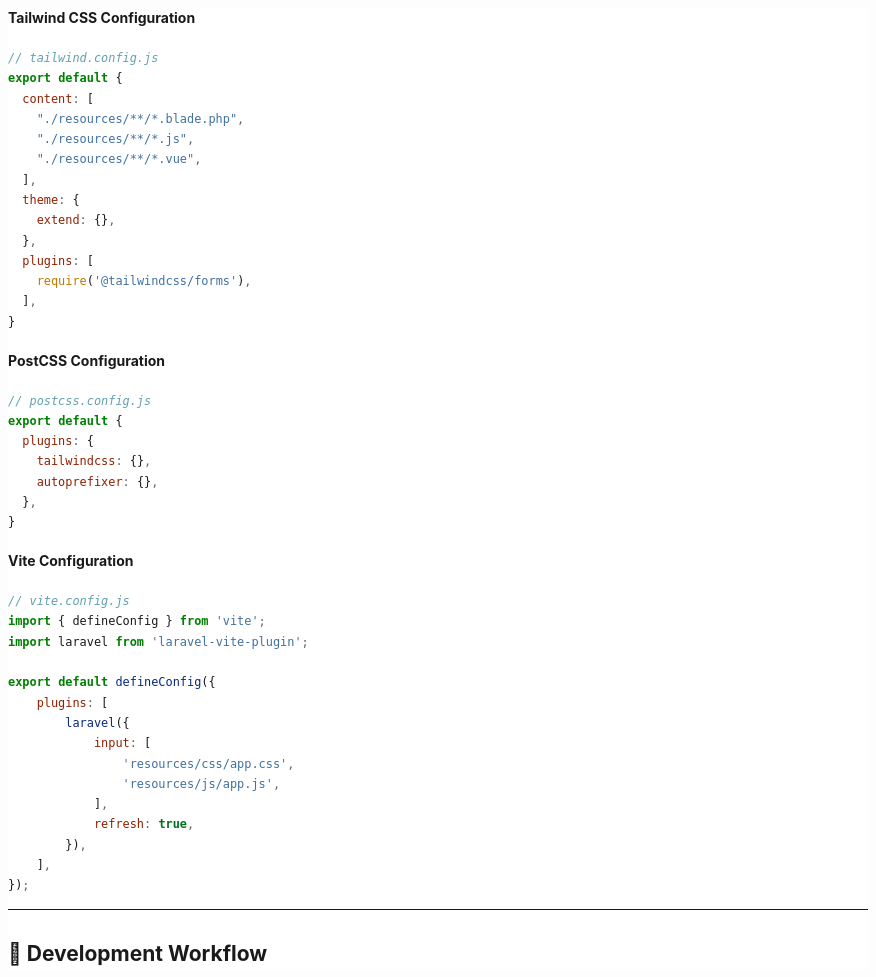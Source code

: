 #### Tailwind CSS Configuration
```javascript
// tailwind.config.js
export default {
  content: [
    "./resources/**/*.blade.php",
    "./resources/**/*.js",
    "./resources/**/*.vue",
  ],
  theme: {
    extend: {},
  },
  plugins: [
    require('@tailwindcss/forms'),
  ],
}
```

#### PostCSS Configuration
```javascript
// postcss.config.js
export default {
  plugins: {
    tailwindcss: {},
    autoprefixer: {},
  },
}
```

#### Vite Configuration
```javascript
// vite.config.js
import { defineConfig } from 'vite';
import laravel from 'laravel-vite-plugin';

export default defineConfig({
    plugins: [
        laravel({
            input: [
                'resources/css/app.css',
                'resources/js/app.js',
            ],
            refresh: true,
        }),
    ],
});
```

---

## 🔧 Development Workflow

